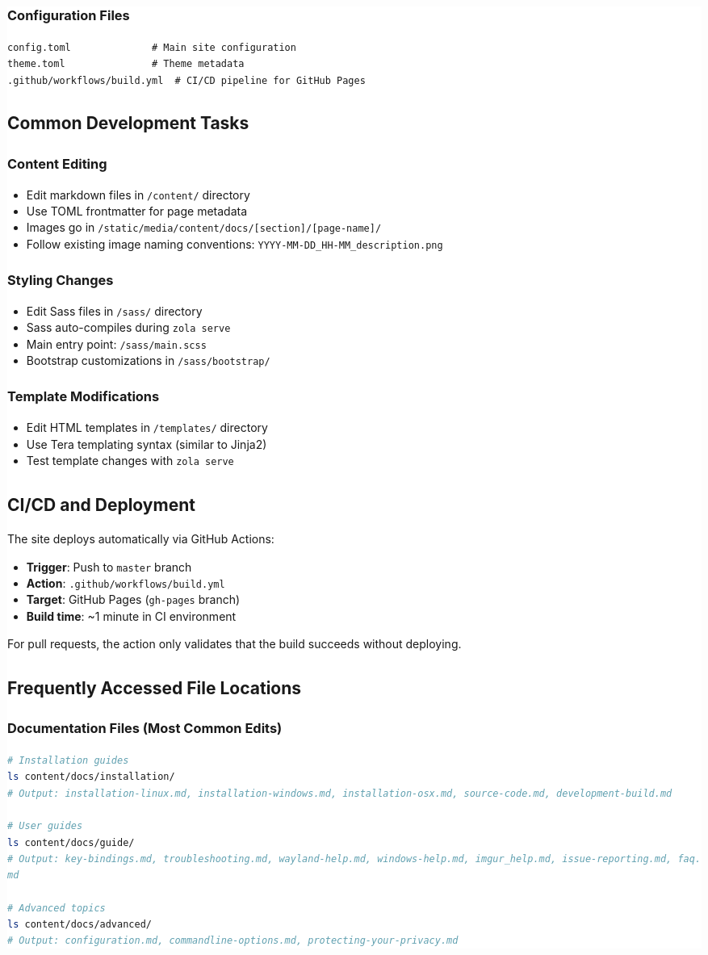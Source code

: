 ### Configuration Files
```
config.toml              # Main site configuration
theme.toml               # Theme metadata
.github/workflows/build.yml  # CI/CD pipeline for GitHub Pages
```

## Common Development Tasks

### Content Editing
- Edit markdown files in `/content/` directory
- Use TOML frontmatter for page metadata
- Images go in `/static/media/content/docs/[section]/[page-name]/`
- Follow existing image naming conventions: `YYYY-MM-DD_HH-MM_description.png`

### Styling Changes
- Edit Sass files in `/sass/` directory
- Sass auto-compiles during `zola serve`
- Main entry point: `/sass/main.scss`
- Bootstrap customizations in `/sass/bootstrap/`

### Template Modifications
- Edit HTML templates in `/templates/` directory
- Use Tera templating syntax (similar to Jinja2)
- Test template changes with `zola serve`

## CI/CD and Deployment

The site deploys automatically via GitHub Actions:
- **Trigger**: Push to `master` branch
- **Action**: `.github/workflows/build.yml`
- **Target**: GitHub Pages (`gh-pages` branch)
- **Build time**: ~1 minute in CI environment

For pull requests, the action only validates that the build succeeds without deploying.

## Frequently Accessed File Locations

### Documentation Files (Most Common Edits)
```bash
# Installation guides
ls content/docs/installation/
# Output: installation-linux.md, installation-windows.md, installation-osx.md, source-code.md, development-build.md

# User guides
ls content/docs/guide/
# Output: key-bindings.md, troubleshooting.md, wayland-help.md, windows-help.md, imgur_help.md, issue-reporting.md, faq.md

# Advanced topics
ls content/docs/advanced/
# Output: configuration.md, commandline-options.md, protecting-your-privacy.md
```
